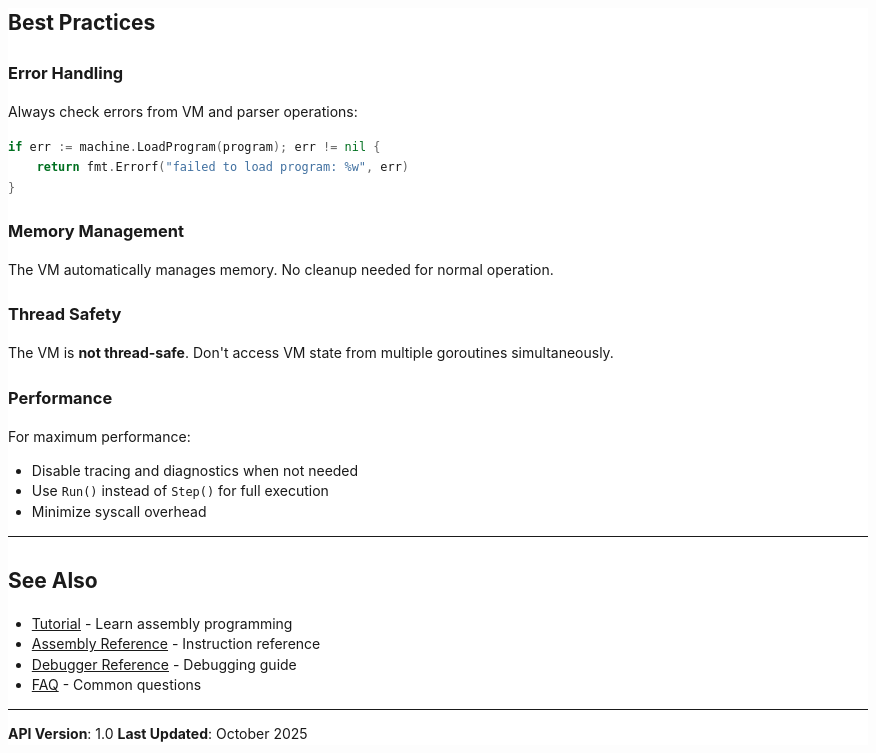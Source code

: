 
## Best Practices

### Error Handling

Always check errors from VM and parser operations:

```go
if err := machine.LoadProgram(program); err != nil {
    return fmt.Errorf("failed to load program: %w", err)
}
```

### Memory Management

The VM automatically manages memory. No cleanup needed for normal operation.

### Thread Safety

The VM is **not thread-safe**. Don't access VM state from multiple goroutines simultaneously.

### Performance

For maximum performance:
- Disable tracing and diagnostics when not needed
- Use `Run()` instead of `Step()` for full execution
- Minimize syscall overhead

---

## See Also

- [Tutorial](TUTORIAL.md) - Learn assembly programming
- [Assembly Reference](assembly_reference.md) - Instruction reference
- [Debugger Reference](debugger_reference.md) - Debugging guide
- [FAQ](FAQ.md) - Common questions

---

**API Version**: 1.0
**Last Updated**: October 2025
